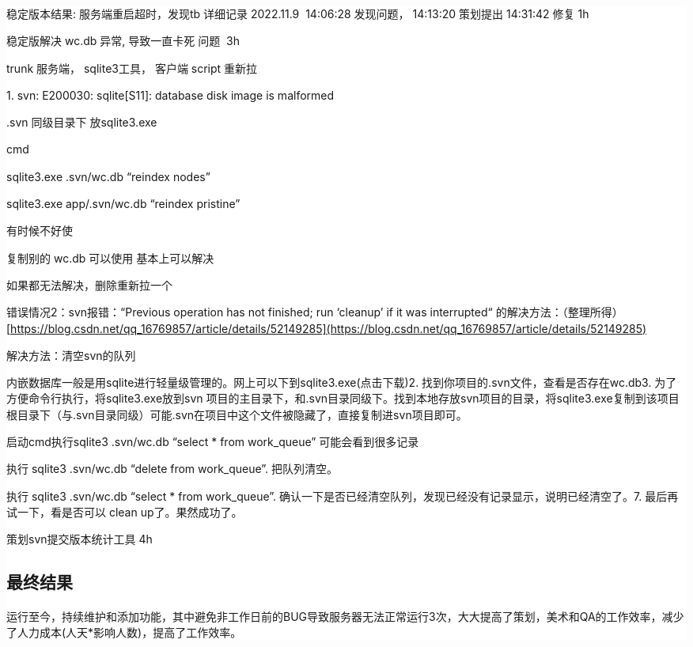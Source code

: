 
稳定版本结果: 服务端重启超时，发现tb 详细记录 2022.11.9  14:06:28 发现问题， 14:13:20 策划提出 14:31:42 修复 1h

  

稳定版解决 wc.db 异常, 导致一直卡死 问题  3h

  

trunk 服务端， sqlite3工具， 客户端 script 重新拉

  

1. svn: E200030: sqlite[S11]: database disk image is malformed

  

.svn 同级目录下 放sqlite3.exe

cmd

  

sqlite3.exe .svn/wc.db “reindex nodes”

sqlite3.exe app/.svn/wc.db “reindex pristine”

  

有时候不好使

复制别的 wc.db 可以使用 基本上可以解决

如果都无法解决，删除重新拉一个

  

错误情况2：svn报错：“Previous operation has not finished; run ‘cleanup’ if it was interrupted“ 的解决方法：（整理所得）[https://blog.csdn.net/qq_16769857/article/details/52149285](https://blog.csdn.net/qq_16769857/article/details/52149285)


解决方法：清空svn的队列


内嵌数据库一般是用sqlite进行轻量级管理的。网上可以下到sqlite3.exe(点击下载)2. 找到你项目的.svn文件，查看是否存在wc.db3. 为了方便命令行执行，将sqlite3.exe放到svn 项目的主目录下，和.svn目录同级下。找到本地存放svn项目的目录，将sqlite3.exe复制到该项目根目录下（与.svn目录同级）可能.svn在项目中这个文件被隐藏了，直接复制进svn项目即可。

启动cmd执行sqlite3 .svn/wc.db “select * from work_queue” 可能会看到很多记录

执行 sqlite3 .svn/wc.db “delete from work_queue”. 把队列清空。

执行 sqlite3 .svn/wc.db “select * from work_queue”. 确认一下是否已经清空队列，发现已经没有记录显示，说明已经清空了。7. 最后再试一下，看是否可以 clean up了。果然成功了。



策划svn提交版本统计工具 4h



## 最终结果

运行至今，持续维护和添加功能，其中避免非工作日前的BUG导致服务器无法正常运行3次，大大提高了策划，美术和QA的工作效率，减少了人力成本(人天\*影响人数)，提高了工作效率。
